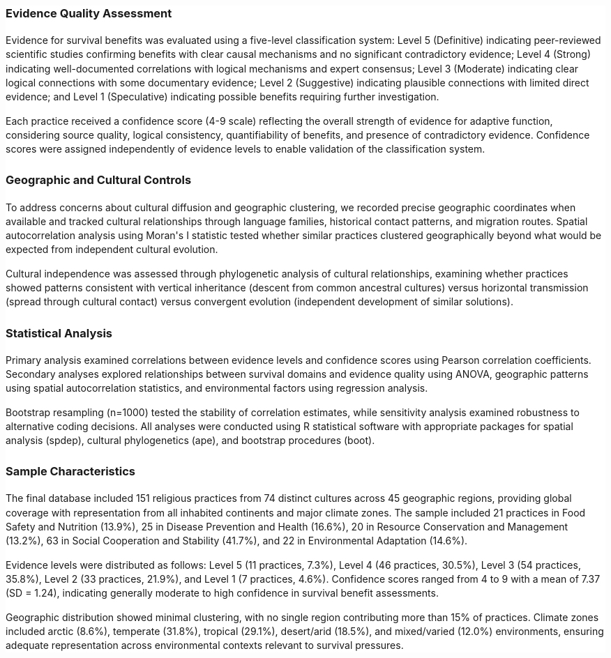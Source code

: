 ### Evidence Quality Assessment

Evidence for survival benefits was evaluated using a five-level classification system: Level 5 (Definitive) indicating peer-reviewed scientific studies confirming benefits with clear causal mechanisms and no significant contradictory evidence; Level 4 (Strong) indicating well-documented correlations with logical mechanisms and expert consensus; Level 3 (Moderate) indicating clear logical connections with some documentary evidence; Level 2 (Suggestive) indicating plausible connections with limited direct evidence; and Level 1 (Speculative) indicating possible benefits requiring further investigation.

Each practice received a confidence score (4-9 scale) reflecting the overall strength of evidence for adaptive function, considering source quality, logical consistency, quantifiability of benefits, and presence of contradictory evidence. Confidence scores were assigned independently of evidence levels to enable validation of the classification system.

### Geographic and Cultural Controls

To address concerns about cultural diffusion and geographic clustering, we recorded precise geographic coordinates when available and tracked cultural relationships through language families, historical contact patterns, and migration routes. Spatial autocorrelation analysis using Moran's I statistic tested whether similar practices clustered geographically beyond what would be expected from independent cultural evolution.

Cultural independence was assessed through phylogenetic analysis of cultural relationships, examining whether practices showed patterns consistent with vertical inheritance (descent from common ancestral cultures) versus horizontal transmission (spread through cultural contact) versus convergent evolution (independent development of similar solutions).

### Statistical Analysis

Primary analysis examined correlations between evidence levels and confidence scores using Pearson correlation coefficients. Secondary analyses explored relationships between survival domains and evidence quality using ANOVA, geographic patterns using spatial autocorrelation statistics, and environmental factors using regression analysis.

Bootstrap resampling (n=1000) tested the stability of correlation estimates, while sensitivity analysis examined robustness to alternative coding decisions. All analyses were conducted using R statistical software with appropriate packages for spatial analysis (spdep), cultural phylogenetics (ape), and bootstrap procedures (boot).

### Sample Characteristics

The final database included 151 religious practices from 74 distinct cultures across 45 geographic regions, providing global coverage with representation from all inhabited continents and major climate zones. The sample included 21 practices in Food Safety and Nutrition (13.9%), 25 in Disease Prevention and Health (16.6%), 20 in Resource Conservation and Management (13.2%), 63 in Social Cooperation and Stability (41.7%), and 22 in Environmental Adaptation (14.6%).

Evidence levels were distributed as follows: Level 5 (11 practices, 7.3%), Level 4 (46 practices, 30.5%), Level 3 (54 practices, 35.8%), Level 2 (33 practices, 21.9%), and Level 1 (7 practices, 4.6%). Confidence scores ranged from 4 to 9 with a mean of 7.37 (SD = 1.24), indicating generally moderate to high confidence in survival benefit assessments.

Geographic distribution showed minimal clustering, with no single region contributing more than 15% of practices. Climate zones included arctic (8.6%), temperate (31.8%), tropical (29.1%), desert/arid (18.5%), and mixed/varied (12.0%) environments, ensuring adequate representation across environmental contexts relevant to survival pressures.
